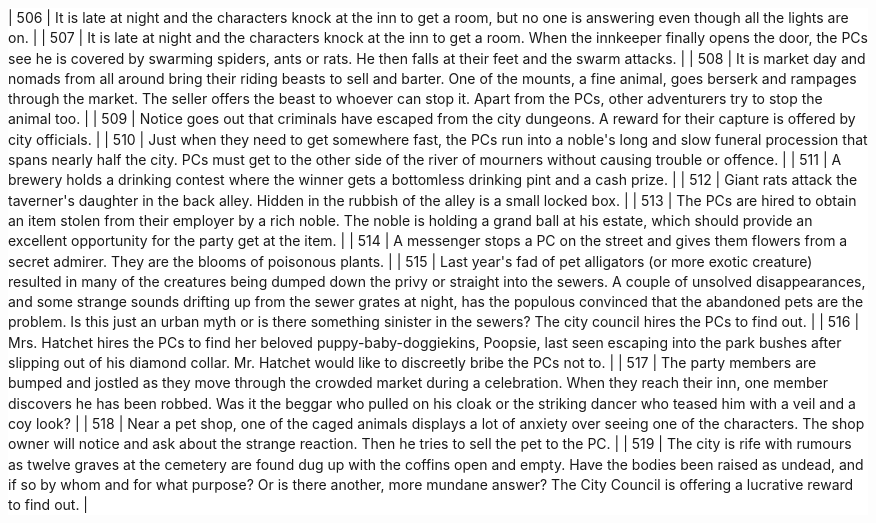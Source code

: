 | 506 | It is late at night and the characters knock at the inn to get a room, but no one is answering even though all the lights are on. |
| 507 | It is late at night and the characters knock at the inn to get a room. When the innkeeper finally opens the door, the PCs see he is covered by swarming spiders, ants or rats. He then falls at their feet and the swarm attacks. |
| 508 | It is market day and nomads from all around bring their riding beasts to sell and barter. One of the mounts, a fine animal, goes berserk and rampages through the market. The seller offers the beast to whoever can stop it. Apart from the PCs, other adventurers try to stop the animal too. |
| 509 | Notice goes out that criminals have escaped from the city dungeons. A reward for their capture is offered by city officials. |
| 510 | Just when they need to get somewhere fast, the PCs run into a noble's long and slow funeral procession that spans nearly half the city. PCs must get to the other side of the river of mourners without causing trouble or offence. |
| 511 | A brewery holds a drinking contest where the winner gets a bottomless drinking pint and a cash prize. |
| 512 | Giant rats attack the taverner's daughter in the back alley. Hidden in the rubbish of the alley is a small locked box. |
| 513 | The PCs are hired to obtain an item stolen from their employer by a rich noble. The noble is holding a grand ball at his estate, which should provide an excellent opportunity for the party get at the item. |
| 514 | A messenger stops a PC on the street and gives them flowers from a secret admirer. They are the blooms of poisonous plants. |
| 515 | Last year's fad of pet alligators (or more exotic creature) resulted in many of the creatures being dumped down the privy or straight into the sewers. A couple of unsolved disappearances, and some strange sounds drifting up from the sewer grates at night, has the populous convinced that the abandoned pets are the problem. Is this just an urban myth or is there something sinister in the sewers? The city council hires the PCs to find out. |
| 516 | Mrs. Hatchet hires the PCs to find her beloved puppy-baby-doggiekins, Poopsie, last seen escaping into the park bushes after slipping out of his diamond collar. Mr. Hatchet would like to discreetly bribe the PCs not to. |
| 517 | The party members are bumped and jostled as they move through the crowded market during a celebration. When they reach their inn, one member discovers he has been robbed. Was it the beggar who pulled on his cloak or the striking dancer who teased him with a veil and a coy look? |
| 518 | Near a pet shop, one of the caged animals displays a lot of anxiety over seeing one of the characters. The shop owner will notice and ask about the strange reaction. Then he tries to sell the pet to the PC. |
| 519 | The city is rife with rumours as twelve graves at the cemetery are found dug up with the coffins open and empty. Have the bodies been raised as undead, and if so by whom and for what purpose? Or is there another, more mundane answer? The City Council is offering a lucrative reward to find out. |
